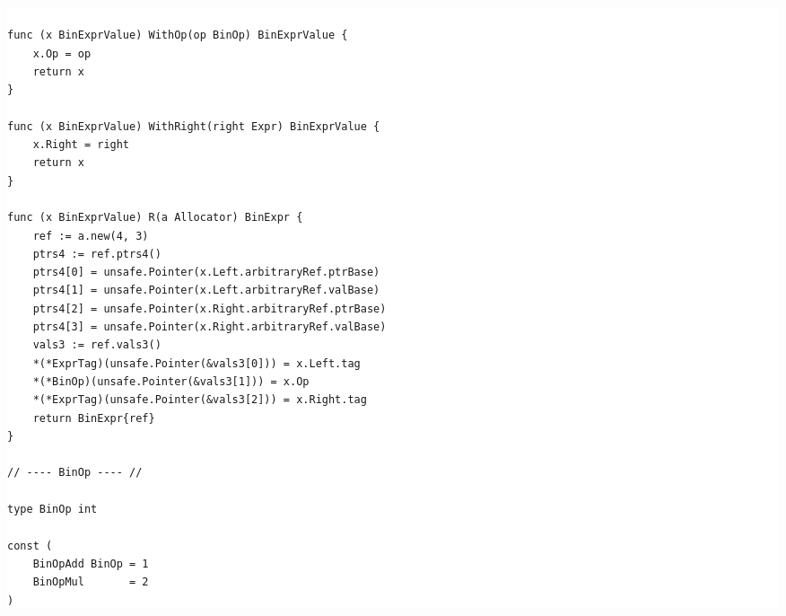 ``` {.go}

func (x BinExprValue) WithOp(op BinOp) BinExprValue {
    x.Op = op
    return x
}

func (x BinExprValue) WithRight(right Expr) BinExprValue {
    x.Right = right
    return x
}

func (x BinExprValue) R(a Allocator) BinExpr {
    ref := a.new(4, 3)
    ptrs4 := ref.ptrs4()
    ptrs4[0] = unsafe.Pointer(x.Left.arbitraryRef.ptrBase)
    ptrs4[1] = unsafe.Pointer(x.Left.arbitraryRef.valBase)
    ptrs4[2] = unsafe.Pointer(x.Right.arbitraryRef.ptrBase)
    ptrs4[3] = unsafe.Pointer(x.Right.arbitraryRef.valBase)
    vals3 := ref.vals3()
    *(*ExprTag)(unsafe.Pointer(&vals3[0])) = x.Left.tag
    *(*BinOp)(unsafe.Pointer(&vals3[1])) = x.Op
    *(*ExprTag)(unsafe.Pointer(&vals3[2])) = x.Right.tag
    return BinExpr{ref}
}

// ---- BinOp ---- //

type BinOp int

const (
    BinOpAdd BinOp = 1
    BinOpMul       = 2
)
```

  [\#16240]: https://github.com/weisslj/cockroach/pull/16240
  [separate RFC]: https://github.com/weisslj/cockroach/pull/10055
  [Clang]: https://clang.llvm.org/docs/LibASTMatchers.html
